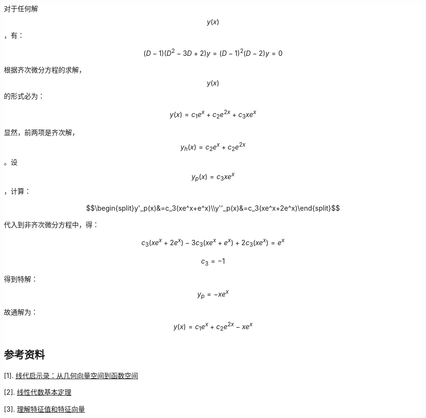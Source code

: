 对于任何解 $$y(x)$$ ，有：

$$(D-1)(D^2-3D+2)y=(D-1)^2(D-2)y=0$$

根据齐次微分方程的求解，$$y(x)$$ 的形式必为：

$$y(x)=c_1e^x+c_2e^{2x}+c_3xe^x$$

显然，前两项是齐次解，$$y_h(x)=c_2e^x+c_2e^{2x}$$ 。设 $$y_p(x)=c_3xe^x$$ ，计算：

$$\begin{split}y'_p(x)&=c_3(xe^x+e^x)\\y''_p(x)&=c_3(xe^x+2e^x)\end{split}$$ 

代入到非齐次微分方程中，得：

$$c_3(xe^x+2e^x)-3c_3(xe^x+e^x)+2c_3(xe^x)=e^x$$

$$c_3=-1$$

得到特解：$$y_p=-xe^x$$

故通解为：$$y(x)=c_1e^x+c_2e^{2x}-xe^x$$



## 参考资料

[1]. [线代启示录：从几何向量空间到函数空间](https://ccjou.wordpress.com/2009/08/18/%e5%be%9e%e5%b9%be%e4%bd%95%e5%90%91%e9%87%8f%e7%a9%ba%e9%96%93%e5%88%b0%e5%87%bd%e6%95%b8%e7%a9%ba%e9%96%93/)

[2]. [线性代数基本定理](./basetheory.html)

[3]. [理解特征值和特征向量](./eigenvalueandeigenvector.html)